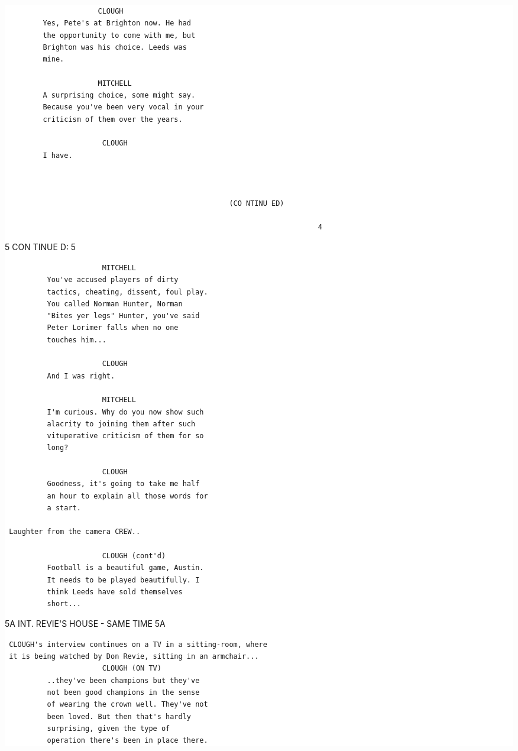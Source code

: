                           CLOUGH
             Yes, Pete's at Brighton now. He had
             the opportunity to come with me, but
             Brighton was his choice. Leeds was
             mine.

                          MITCHELL
             A surprising choice, some might say.
             Because you've been very vocal in your
             criticism of them over the years.

                           CLOUGH
             I have.



                                                         (CO NTINU ED)

                                                                              4
5    CON TINUE D:                                                5

                           MITCHELL
              You've accused players of dirty
              tactics, cheating, dissent, foul play.
              You called Norman Hunter, Norman
              "Bites yer legs" Hunter, you've said
              Peter Lorimer falls when no one
              touches him...

                           CLOUGH
              And I was right.

                           MITCHELL
              I'm curious. Why do you now show such
              alacrity to joining them after such
              vituperative criticism of them for so
              long?

                           CLOUGH
              Goodness, it's going to take me half
              an hour to explain all those words for
              a start.

     Laughter from the camera CREW..

                           CLOUGH (cont'd)
              Football is a beautiful game, Austin.
              It needs to be played beautifully. I
              think Leeds have sold themselves
              short...


5A   INT. REVIE'S HOUSE - SAME TIME                              5A

     CLOUGH's interview continues on a TV in a sitting-room, where
     it is being watched by Don Revie, sitting in an armchair...
                           CLOUGH (ON TV)
              ..they've been champions but they've
              not been good champions in the sense
              of wearing the crown well. They've not
              been loved. But then that's hardly
              surprising, given the type of
              operation there's been in place there.
